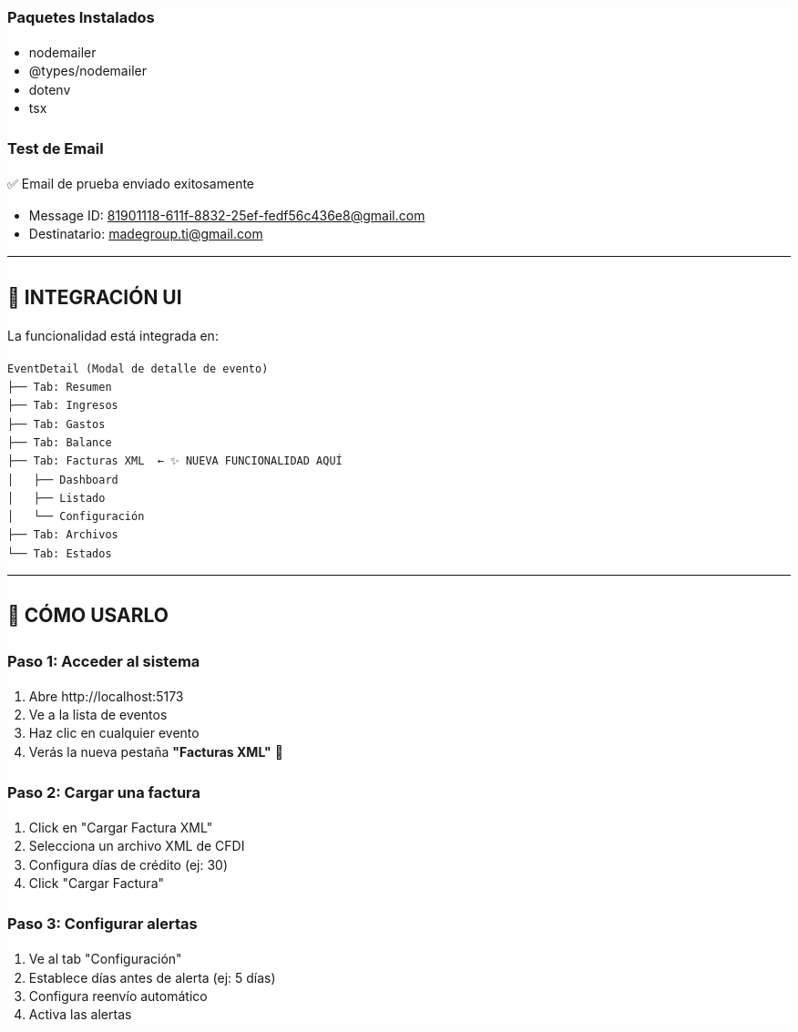 ### **Paquetes Instalados**
- nodemailer
- @types/nodemailer
- dotenv
- tsx

### **Test de Email**
✅ Email de prueba enviado exitosamente
- Message ID: <81901118-611f-8832-25ef-fedf56c436e8@gmail.com>
- Destinatario: madegroup.ti@gmail.com

---

## 🎨 INTEGRACIÓN UI

La funcionalidad está integrada en:

```
EventDetail (Modal de detalle de evento)
├── Tab: Resumen
├── Tab: Ingresos  
├── Tab: Gastos
├── Tab: Balance
├── Tab: Facturas XML  ← ✨ NUEVA FUNCIONALIDAD AQUÍ
│   ├── Dashboard
│   ├── Listado
│   └── Configuración
├── Tab: Archivos
└── Tab: Estados
```

---

## 🚀 CÓMO USARLO

### **Paso 1: Acceder al sistema**
1. Abre http://localhost:5173
2. Ve a la lista de eventos
3. Haz clic en cualquier evento
4. Verás la nueva pestaña **"Facturas XML"** 📄

### **Paso 2: Cargar una factura**
1. Click en "Cargar Factura XML"
2. Selecciona un archivo XML de CFDI
3. Configura días de crédito (ej: 30)
4. Click "Cargar Factura"

### **Paso 3: Configurar alertas**
1. Ve al tab "Configuración"
2. Establece días antes de alerta (ej: 5 días)
3. Configura reenvío automático
4. Activa las alertas
